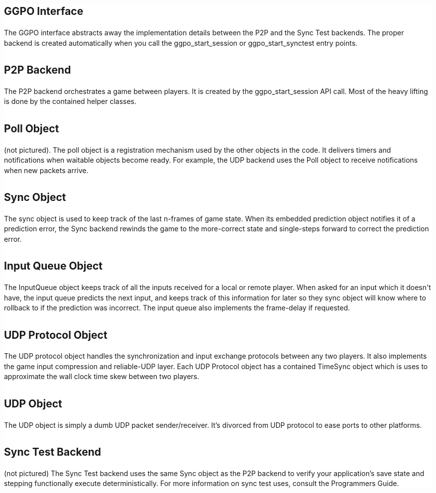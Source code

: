 ## GGPO Interface

The GGPO interface abstracts away the implementation details between the P2P and the Sync Test backends.  The proper backend is created automatically when you call the ggpo_start_session or ggpo_start_synctest entry points.

## P2P Backend

The P2P backend orchestrates a game between players.  It is created by the ggpo_start_session API call.  Most of the heavy lifting is done by the contained helper classes.

## Poll Object

(not pictured).  The poll object is a registration mechanism used by the other objects in the code.  It delivers timers and notifications when waitable objects become ready.  For example, the UDP backend uses the Poll object to receive notifications when new packets arrive. 

## Sync Object

The sync object is used to keep track of the last n-frames of game state.  When its embedded prediction object notifies it of a prediction error, the Sync backend rewinds the game to the more-correct state and single-steps forward to correct the prediction error.

## Input Queue Object

The InputQueue object keeps track of all the inputs received for a local or remote player.  When asked for an input which it doesn't have, the input queue predicts the next input, and keeps track of this information for later so they sync object will know where to rollback to if the prediction was incorrect.  The input queue also implements the frame-delay if requested.

## UDP Protocol Object

The UDP protocol object handles the synchronization and input exchange protocols between any two players.  It also implements the game input compression and reliable-UDP layer.  Each UDP Protocol object has a contained TimeSync object which is uses to approximate the wall clock time skew between two players.

## UDP Object

The UDP object is simply a dumb UDP packet sender/receiver.  It’s divorced from UDP protocol to ease ports to other platforms.

## Sync Test Backend

(not pictured) The Sync Test backend uses the same Sync object as the P2P backend to verify your application’s save state and stepping functionally execute deterministically.  For more information on sync test uses, consult the Programmers Guide.
